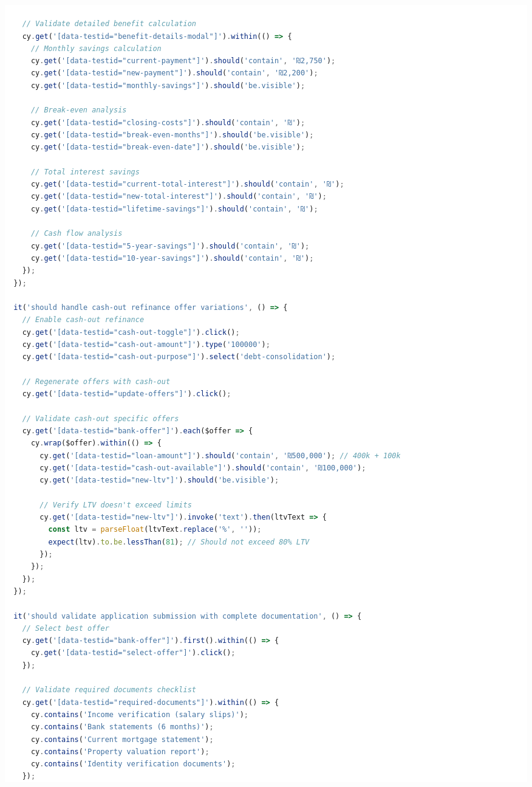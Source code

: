 ```typescript
    
    // Validate detailed benefit calculation
    cy.get('[data-testid="benefit-details-modal"]').within(() => {
      // Monthly savings calculation
      cy.get('[data-testid="current-payment"]').should('contain', '₪2,750');
      cy.get('[data-testid="new-payment"]').should('contain', '₪2,200');
      cy.get('[data-testid="monthly-savings"]').should('be.visible');
      
      // Break-even analysis
      cy.get('[data-testid="closing-costs"]').should('contain', '₪');
      cy.get('[data-testid="break-even-months"]').should('be.visible');
      cy.get('[data-testid="break-even-date"]').should('be.visible');
      
      // Total interest savings
      cy.get('[data-testid="current-total-interest"]').should('contain', '₪');
      cy.get('[data-testid="new-total-interest"]').should('contain', '₪');
      cy.get('[data-testid="lifetime-savings"]').should('contain', '₪');
      
      // Cash flow analysis
      cy.get('[data-testid="5-year-savings"]').should('contain', '₪');
      cy.get('[data-testid="10-year-savings"]').should('contain', '₪');
    });
  });

  it('should handle cash-out refinance offer variations', () => {
    // Enable cash-out refinance
    cy.get('[data-testid="cash-out-toggle"]').click();
    cy.get('[data-testid="cash-out-amount"]').type('100000');
    cy.get('[data-testid="cash-out-purpose"]').select('debt-consolidation');
    
    // Regenerate offers with cash-out
    cy.get('[data-testid="update-offers"]').click();
    
    // Validate cash-out specific offers
    cy.get('[data-testid="bank-offer"]').each($offer => {
      cy.wrap($offer).within(() => {
        cy.get('[data-testid="loan-amount"]').should('contain', '₪500,000'); // 400k + 100k
        cy.get('[data-testid="cash-out-available"]').should('contain', '₪100,000');
        cy.get('[data-testid="new-ltv"]').should('be.visible');
        
        // Verify LTV doesn't exceed limits
        cy.get('[data-testid="new-ltv"]').invoke('text').then(ltvText => {
          const ltv = parseFloat(ltvText.replace('%', ''));
          expect(ltv).to.be.lessThan(81); // Should not exceed 80% LTV
        });
      });
    });
  });

  it('should validate application submission with complete documentation', () => {
    // Select best offer
    cy.get('[data-testid="bank-offer"]').first().within(() => {
      cy.get('[data-testid="select-offer"]').click();
    });
    
    // Validate required documents checklist
    cy.get('[data-testid="required-documents"]').within(() => {
      cy.contains('Income verification (salary slips)');
      cy.contains('Bank statements (6 months)');
      cy.contains('Current mortgage statement');
      cy.contains('Property valuation report');
      cy.contains('Identity verification documents');
    });
```